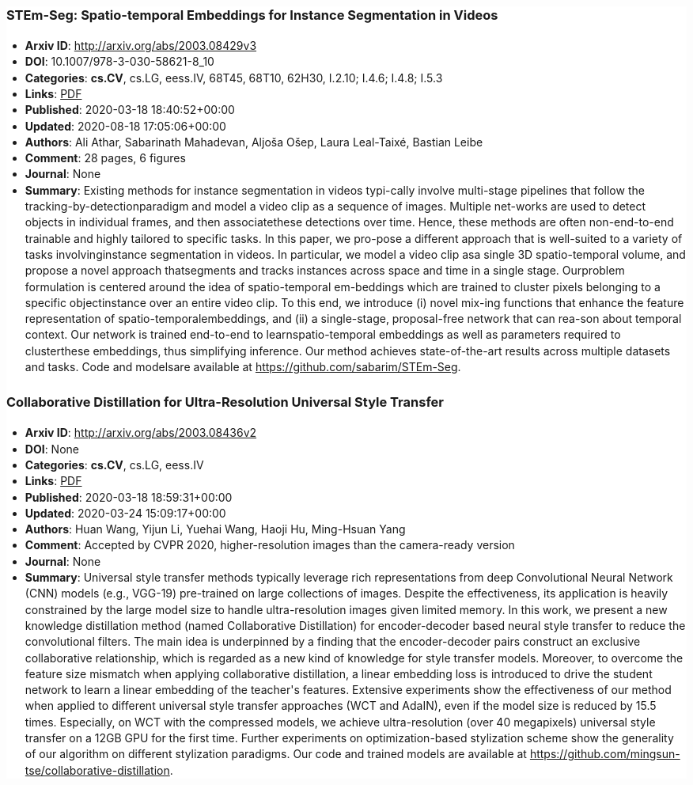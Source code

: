 

### STEm-Seg: Spatio-temporal Embeddings for Instance Segmentation in Videos
- **Arxiv ID**: http://arxiv.org/abs/2003.08429v3
- **DOI**: 10.1007/978-3-030-58621-8_10
- **Categories**: **cs.CV**, cs.LG, eess.IV, 68T45, 68T10, 62H30, I.2.10; I.4.6; I.4.8; I.5.3
- **Links**: [PDF](http://arxiv.org/pdf/2003.08429v3)
- **Published**: 2020-03-18 18:40:52+00:00
- **Updated**: 2020-08-18 17:05:06+00:00
- **Authors**: Ali Athar, Sabarinath Mahadevan, Aljoša Ošep, Laura Leal-Taixé, Bastian Leibe
- **Comment**: 28 pages, 6 figures
- **Journal**: None
- **Summary**: Existing methods for instance segmentation in videos typi-cally involve multi-stage pipelines that follow the tracking-by-detectionparadigm and model a video clip as a sequence of images. Multiple net-works are used to detect objects in individual frames, and then associatethese detections over time. Hence, these methods are often non-end-to-end trainable and highly tailored to specific tasks. In this paper, we pro-pose a different approach that is well-suited to a variety of tasks involvinginstance segmentation in videos. In particular, we model a video clip asa single 3D spatio-temporal volume, and propose a novel approach thatsegments and tracks instances across space and time in a single stage. Ourproblem formulation is centered around the idea of spatio-temporal em-beddings which are trained to cluster pixels belonging to a specific objectinstance over an entire video clip. To this end, we introduce (i) novel mix-ing functions that enhance the feature representation of spatio-temporalembeddings, and (ii) a single-stage, proposal-free network that can rea-son about temporal context. Our network is trained end-to-end to learnspatio-temporal embeddings as well as parameters required to clusterthese embeddings, thus simplifying inference. Our method achieves state-of-the-art results across multiple datasets and tasks. Code and modelsare available at https://github.com/sabarim/STEm-Seg.



### Collaborative Distillation for Ultra-Resolution Universal Style Transfer
- **Arxiv ID**: http://arxiv.org/abs/2003.08436v2
- **DOI**: None
- **Categories**: **cs.CV**, cs.LG, eess.IV
- **Links**: [PDF](http://arxiv.org/pdf/2003.08436v2)
- **Published**: 2020-03-18 18:59:31+00:00
- **Updated**: 2020-03-24 15:09:17+00:00
- **Authors**: Huan Wang, Yijun Li, Yuehai Wang, Haoji Hu, Ming-Hsuan Yang
- **Comment**: Accepted by CVPR 2020, higher-resolution images than the camera-ready
  version
- **Journal**: None
- **Summary**: Universal style transfer methods typically leverage rich representations from deep Convolutional Neural Network (CNN) models (e.g., VGG-19) pre-trained on large collections of images. Despite the effectiveness, its application is heavily constrained by the large model size to handle ultra-resolution images given limited memory. In this work, we present a new knowledge distillation method (named Collaborative Distillation) for encoder-decoder based neural style transfer to reduce the convolutional filters. The main idea is underpinned by a finding that the encoder-decoder pairs construct an exclusive collaborative relationship, which is regarded as a new kind of knowledge for style transfer models. Moreover, to overcome the feature size mismatch when applying collaborative distillation, a linear embedding loss is introduced to drive the student network to learn a linear embedding of the teacher's features. Extensive experiments show the effectiveness of our method when applied to different universal style transfer approaches (WCT and AdaIN), even if the model size is reduced by 15.5 times. Especially, on WCT with the compressed models, we achieve ultra-resolution (over 40 megapixels) universal style transfer on a 12GB GPU for the first time. Further experiments on optimization-based stylization scheme show the generality of our algorithm on different stylization paradigms. Our code and trained models are available at https://github.com/mingsun-tse/collaborative-distillation.
